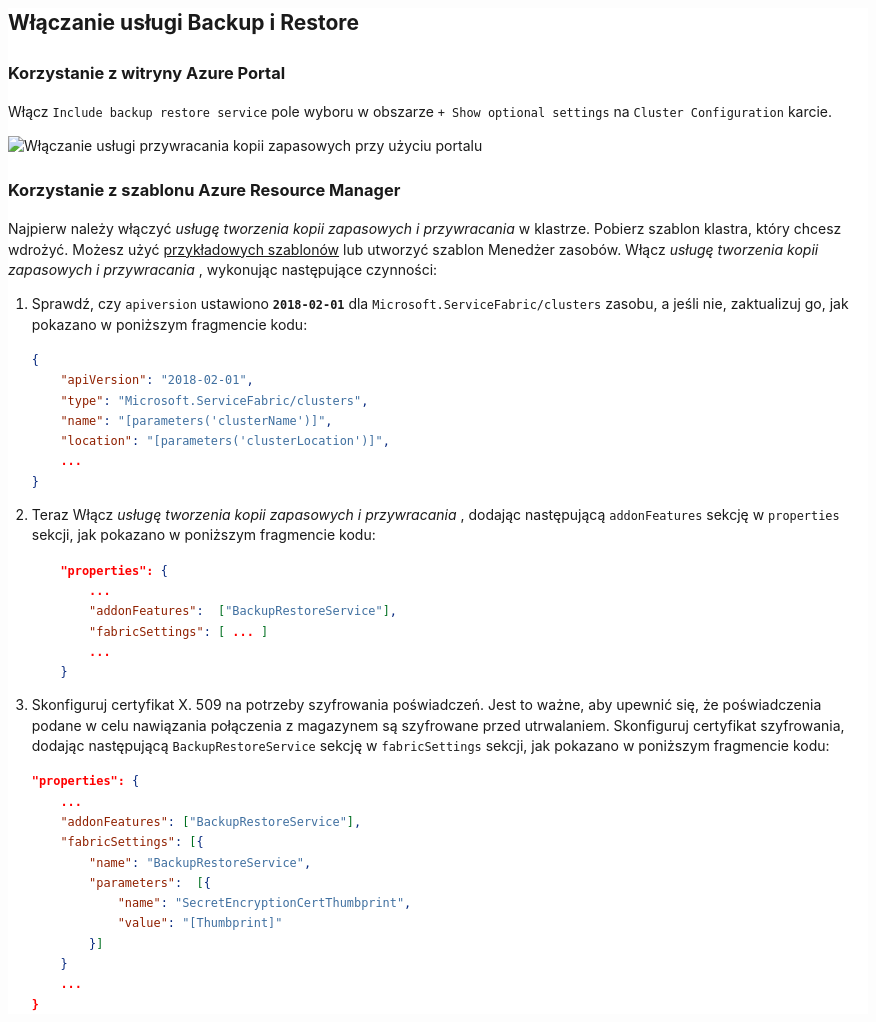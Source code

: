## <a name="enabling-backup-and-restore-service"></a>Włączanie usługi Backup i Restore

### <a name="using-azure-portal"></a>Korzystanie z witryny Azure Portal

Włącz `Include backup restore service` pole wyboru w obszarze `+ Show optional settings` na `Cluster Configuration` karcie.

![Włączanie usługi przywracania kopii zapasowych przy użyciu portalu][1]


### <a name="using-azure-resource-manager-template"></a>Korzystanie z szablonu Azure Resource Manager
Najpierw należy włączyć _usługę tworzenia kopii zapasowych i przywracania_ w klastrze. Pobierz szablon klastra, który chcesz wdrożyć. Możesz użyć [przykładowych szablonów](https://github.com/Azure/azure-quickstart-templates/tree/master/service-fabric-secure-cluster-5-node-1-nodetype) lub utworzyć szablon Menedżer zasobów. Włącz _usługę tworzenia kopii zapasowych i przywracania_ , wykonując następujące czynności:

1. Sprawdź, czy `apiversion` ustawiono **`2018-02-01`** dla `Microsoft.ServiceFabric/clusters` zasobu, a jeśli nie, zaktualizuj go, jak pokazano w poniższym fragmencie kodu:

    ```json
    {
        "apiVersion": "2018-02-01",
        "type": "Microsoft.ServiceFabric/clusters",
        "name": "[parameters('clusterName')]",
        "location": "[parameters('clusterLocation')]",
        ...
    }
    ```

2. Teraz Włącz _usługę tworzenia kopii zapasowych i przywracania_ , dodając następującą `addonFeatures` sekcję w `properties` sekcji, jak pokazano w poniższym fragmencie kodu: 

    ```json
        "properties": {
            ...
            "addonFeatures":  ["BackupRestoreService"],
            "fabricSettings": [ ... ]
            ...
        }

    ```
3. Skonfiguruj certyfikat X. 509 na potrzeby szyfrowania poświadczeń. Jest to ważne, aby upewnić się, że poświadczenia podane w celu nawiązania połączenia z magazynem są szyfrowane przed utrwalaniem. Skonfiguruj certyfikat szyfrowania, dodając następującą `BackupRestoreService` sekcję w `fabricSettings` sekcji, jak pokazano w poniższym fragmencie kodu: 

    ```json
    "properties": {
        ...
        "addonFeatures": ["BackupRestoreService"],
        "fabricSettings": [{
            "name": "BackupRestoreService",
            "parameters":  [{
                "name": "SecretEncryptionCertThumbprint",
                "value": "[Thumbprint]"
            }]
        }
        ...
    }
    ```


[0]: ./media/service-fabric-backuprestoreservice/partition-backedup-health-event-azure.png
[1]: ./media/service-fabric-backuprestoreservice/enable-backup-restore-service-with-portal.png
[3]: ./media/service-fabric-backuprestoreservice/enable-app-backup.png
[4]: ./media/service-fabric-backuprestoreservice/enable-application-backup.png
[5]: ./media/service-fabric-backuprestoreservice/backup-enumeration.png
[6]: ./media/service-fabric-backuprestoreservice/create-bp.png
[7]: ./media/service-fabric-backuprestoreservice/creation-bp.png